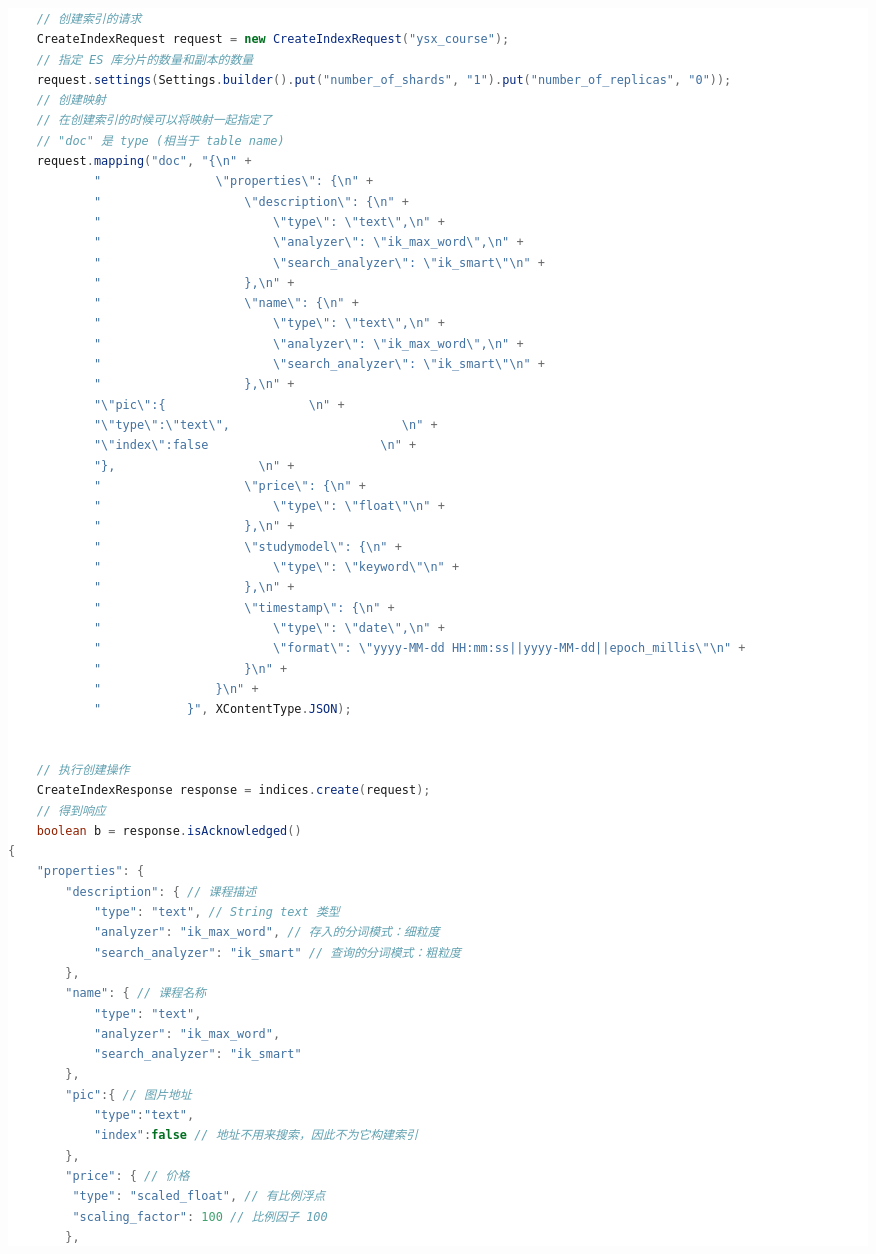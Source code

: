 ```java
    // 创建索引的请求
    CreateIndexRequest request = new CreateIndexRequest("ysx_course");
    // 指定 ES 库分片的数量和副本的数量
    request.settings(Settings.builder().put("number_of_shards", "1").put("number_of_replicas", "0"));
    // 创建映射
    // 在创建索引的时候可以将映射一起指定了
    // "doc" 是 type (相当于 table name)
    request.mapping("doc", "{\n" +
            "                \"properties\": {\n" +
            "                    \"description\": {\n" +
            "                        \"type\": \"text\",\n" +
            "                        \"analyzer\": \"ik_max_word\",\n" +
            "                        \"search_analyzer\": \"ik_smart\"\n" +
            "                    },\n" +
            "                    \"name\": {\n" +
            "                        \"type\": \"text\",\n" +
            "                        \"analyzer\": \"ik_max_word\",\n" +
            "                        \"search_analyzer\": \"ik_smart\"\n" +
            "                    },\n" +
            "\"pic\":{                    \n" +
            "\"type\":\"text\",                        \n" +
            "\"index\":false                        \n" +
            "},                    \n" +
            "                    \"price\": {\n" +
            "                        \"type\": \"float\"\n" +
            "                    },\n" +
            "                    \"studymodel\": {\n" +
            "                        \"type\": \"keyword\"\n" +
            "                    },\n" +
            "                    \"timestamp\": {\n" +
            "                        \"type\": \"date\",\n" +
            "                        \"format\": \"yyyy-MM‐dd HH:mm:ss||yyyy‐MM‐dd||epoch_millis\"\n" +
            "                    }\n" +
            "                }\n" +
            "            }", XContentType.JSON);
 
 
    // 执行创建操作
    CreateIndexResponse response = indices.create(request);
    // 得到响应
    boolean b = response.isAcknowledged()
{
    "properties": {
        "description": { // 课程描述
            "type": "text", // String text 类型
            "analyzer": "ik_max_word", // 存入的分词模式：细粒度
            "search_analyzer": "ik_smart" // 查询的分词模式：粗粒度
        },
        "name": { // 课程名称
            "type": "text",
            "analyzer": "ik_max_word",
            "search_analyzer": "ik_smart"
        },
        "pic":{ // 图片地址
            "type":"text", 
            "index":false // 地址不用来搜索，因此不为它构建索引
        },
        "price": { // 价格
         "type": "scaled_float", // 有比例浮点
         "scaling_factor": 100 // 比例因子 100
        },
```